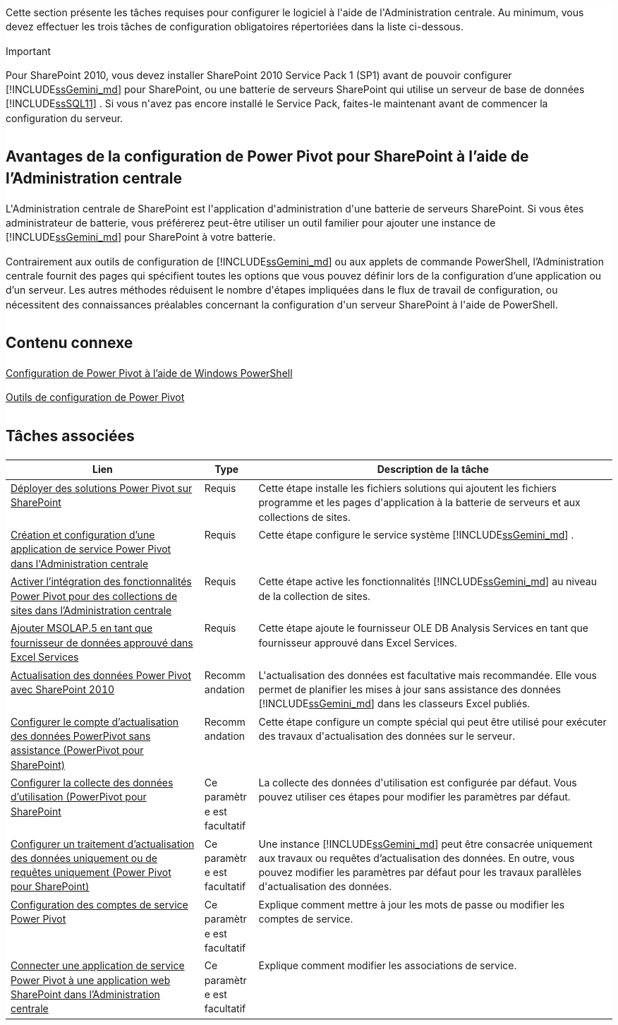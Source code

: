  Cette section présente les tâches requises pour configurer le logiciel à l'aide de l'Administration centrale. Au minimum, vous devez effectuer les trois tâches de configuration obligatoires répertoriées dans la liste ci-dessous.  
  
> [!IMPORTANT]  
>  Pour SharePoint 2010, vous devez installer SharePoint 2010 Service Pack 1 (SP1) avant de pouvoir configurer [!INCLUDE[ssGemini_md](../../includes/ssgemini-md.md)] pour SharePoint, ou une batterie de serveurs SharePoint qui utilise un serveur de base de données [!INCLUDE[ssSQL11](../../includes/sssql11-md.md)] . Si vous n'avez pas encore installé le Service Pack, faites-le maintenant avant de commencer la configuration du serveur.  
  
## <a name="benefits-of-configuring-power-pivot-for-sharepoint-using-central-administration"></a>Avantages de la configuration de Power Pivot pour SharePoint à l’aide de l’Administration centrale  
 L'Administration centrale de SharePoint est l'application d'administration d'une batterie de serveurs SharePoint. Si vous êtes administrateur de batterie, vous préférerez peut-être utiliser un outil familier pour ajouter une instance de [!INCLUDE[ssGemini_md](../../includes/ssgemini-md.md)] pour SharePoint à votre batterie.  
  
 Contrairement aux outils de configuration de [!INCLUDE[ssGemini_md](../../includes/ssgemini-md.md)] ou aux applets de commande PowerShell, l’Administration centrale fournit des pages qui spécifient toutes les options que vous pouvez définir lors de la configuration d’une application ou d’un serveur. Les autres méthodes réduisent le nombre d'étapes impliquées dans le flux de travail de configuration, ou nécessitent des connaissances préalables concernant la configuration d'un serveur SharePoint à l'aide de PowerShell.  
  
## <a name="related-content"></a>Contenu connexe  
 [Configuration de Power Pivot à l’aide de Windows PowerShell](../../analysis-services/power-pivot-sharepoint/power-pivot-configuration-using-windows-powershell.md)  
  
 [Outils de configuration de Power Pivot](../../analysis-services/power-pivot-sharepoint/power-pivot-configuration-tools.md)  
  
## <a name="related-tasks"></a>Tâches associées  
  
|Lien|Type|Description de la tâche|  
|----------|----------|----------------------|  
|[Déployer des solutions Power Pivot sur SharePoint](../../analysis-services/power-pivot-sharepoint/deploy-power-pivot-solutions-to-sharepoint.md)|Requis|Cette étape installe les fichiers solutions qui ajoutent les fichiers programme et les pages d'application à la batterie de serveurs et aux collections de sites.|  
|[Création et configuration d’une application de service Power Pivot dans l'Administration centrale](../../analysis-services/power-pivot-sharepoint/create-and-configure-power-pivot-service-application-in-ca.md)|Requis|Cette étape configure le service système [!INCLUDE[ssGemini_md](../../includes/ssgemini-md.md)] .|  
|[Activer l’intégration des fonctionnalités Power Pivot pour des collections de sites dans l’Administration centrale](../../analysis-services/power-pivot-sharepoint/activate-power-pivot-integration-for-site-collections-in-ca.md)|Requis|Cette étape active les fonctionnalités [!INCLUDE[ssGemini_md](../../includes/ssgemini-md.md)] au niveau de la collection de sites.|  
|[Ajouter MSOLAP.5 en tant que fournisseur de données approuvé dans Excel Services](../../analysis-services/power-pivot-sharepoint/add-msolap-5-as-a-trusted-data-provider-in-excel-services.md)|Requis|Cette étape ajoute le fournisseur OLE DB Analysis Services en tant que fournisseur approuvé dans Excel Services.|  
|[Actualisation des données Power Pivot avec SharePoint 2010](http://msdn.microsoft.com/en-us/01b54e6f-66e5-485c-acaa-3f9aa53119c9)|Recommandation|L'actualisation des données est facultative mais recommandée. Elle vous permet de planifier les mises à jour sans assistance des données [!INCLUDE[ssGemini_md](../../includes/ssgemini-md.md)] dans les classeurs Excel publiés.|  
|[Configurer le compte d’actualisation des données PowerPivot sans assistance (PowerPivot pour SharePoint)](http://msdn.microsoft.com/en-us/81401eac-c619-4fad-ad3e-599e7a6f8493)|Recommandation|Cette étape configure un compte spécial qui peut être utilisé pour exécuter des travaux d'actualisation des données sur le serveur.|  
|[Configurer la collecte des données d’utilisation &#40;PowerPivot pour SharePoint](../../analysis-services/power-pivot-sharepoint/configure-usage-data-collection-for-power-pivot-for-sharepoint.md)|Ce paramètre est facultatif|La collecte des données d'utilisation est configurée par défaut. Vous pouvez utiliser ces étapes pour modifier les paramètres par défaut.|  
|[Configurer un traitement d’actualisation des données uniquement ou de requêtes uniquement (Power Pivot pour SharePoint)](http://msdn.microsoft.com/en-us/5e027605-1086-4941-bb01-f315df8f829b)|Ce paramètre est facultatif|Une instance [!INCLUDE[ssGemini_md](../../includes/ssgemini-md.md)] peut être consacrée uniquement aux travaux ou requêtes d’actualisation des données. En outre, vous pouvez modifier les paramètres par défaut pour les travaux parallèles d'actualisation des données.|  
|[Configuration des comptes de service Power Pivot](../../analysis-services/power-pivot-sharepoint/configure-power-pivot-service-accounts.md)|Ce paramètre est facultatif|Explique comment mettre à jour les mots de passe ou modifier les comptes de service.|  
|[Connecter une application de service Power Pivot à une application web SharePoint dans l’Administration centrale](../../analysis-services/power-pivot-sharepoint/connect-power-pivot-service-app-to-sharepoint-web-app-in-ca.md)|Ce paramètre est facultatif|Explique comment modifier les associations de service.|  